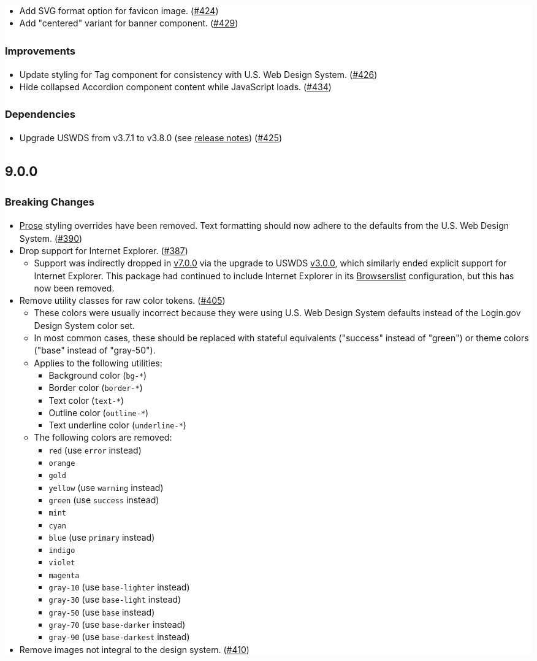 - Add SVG format option for favicon image. ([#424](https://github.com/18F/identity-design-system/pull/424))
- Add "centered" variant for banner component. ([#429](https://github.com/18F/identity-design-system/pull/429))

### Improvements

- Update styling for Tag component for consistency with U.S. Web Design System. ([#426](https://github.com/18F/identity-design-system/pull/426))
- Hide collapsed Accordion component content while JavaScript loads. ([#434](https://github.com/18F/identity-design-system/pull/434))

### Dependencies

- Upgrade USWDS from v3.7.1 to v3.8.0 (see [release notes](https://github.com/uswds/uswds/releases/tag/v3.8.0)) ([#425](https://github.com/18F/identity-design-system/pull/425))

## 9.0.0

### Breaking Changes

- [Prose](https://designsystem.digital.gov/components/prose/) styling overrides have been removed. Text formatting should now adhere to the defaults from the U.S. Web Design System. ([#390](https://github.com/18F/identity-design-system/pull/390))
- Drop support for Internet Explorer. ([#387](https://github.com/18F/identity-style-guide/pull/387))
  - Support was indirectly dropped in [v7.0.0](https://github.com/18F/identity-design-system/releases/tag/v7.0.0) via the upgrade to USWDS [v3.0.0](https://designsystem.digital.gov/about/releases/#version-uswds-300), which similarly ended explicit support for Internet Explorer. This package had continued to include Internet Explorer in its [Browserslist](https://browsersl.ist/) configuration, but this has now been removed.
- Remove utility classes for raw color tokens. ([#405](https://github.com/18F/identity-style-guide/pull/405))
  - These colors were usually incorrect because they were using U.S. Web Design System defaults instead of the Login.gov Design System color set.
  - In most common cases, these should be replaced with stateful equivalents ("success" instead of "green") or theme colors ("base" instead of "gray-50").
  - Applies to the following utilities:
    - Background color (`bg-*`)
    - Border color (`border-*`)
    - Text color (`text-*`)
    - Outline color (`outline-*`)
    - Text underline color (`underline-*`)
  - The following colors are removed:
    - `red` (use `error` instead)
    - `orange`
    - `gold`
    - `yellow` (use `warning` instead)
    - `green` (use `success` instead)
    - `mint`
    - `cyan`
    - `blue` (use `primary` instead)
    - `indigo`
    - `violet`
    - `magenta`
    - `gray-10` (use `base-lighter` instead)
    - `gray-30` (use `base-light` instead)
    - `gray-50` (use `base` instead)
    - `gray-70` (use `base-darker` instead)
    - `gray-90` (use `base-darkest` instead)
- Remove images not integral to the design system. ([#410](https://github.com/18F/identity-design-system/pull/410))